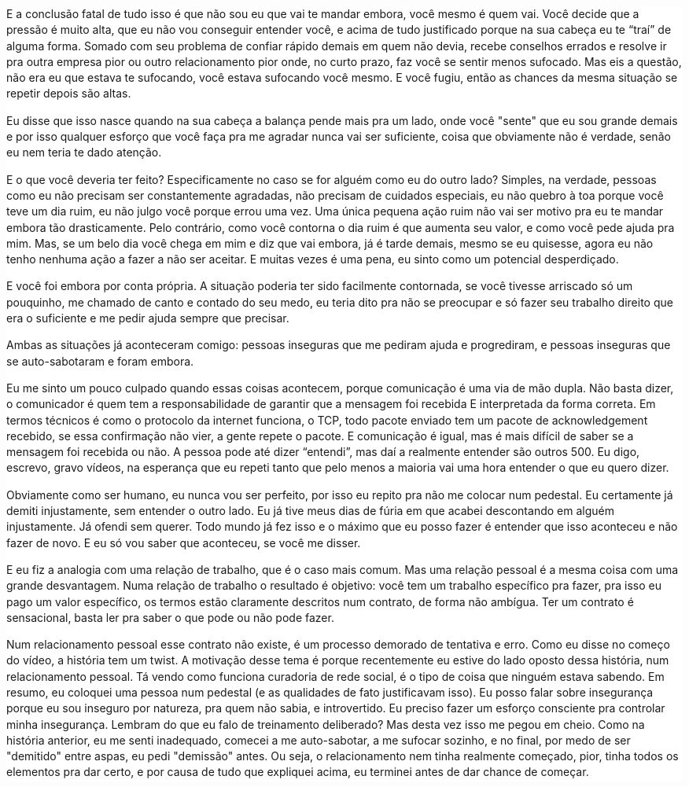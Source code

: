 E a conclusão fatal de tudo isso é que não sou eu que vai te mandar embora, você mesmo é quem vai. Você decide que a pressão é muito alta, que eu não vou conseguir entender você, e acima de tudo justificado porque na sua cabeça eu te “traí” de alguma forma. Somado com seu problema de confiar rápido demais em quem não devia, recebe conselhos errados e resolve ir pra outra empresa pior ou outro relacionamento pior onde, no curto prazo, faz você se sentir menos sufocado. Mas eis a questão, não era eu que estava te sufocando, você estava sufocando você mesmo. E você fugiu, então as chances da mesma situação se repetir depois são altas.

Eu disse que isso nasce quando na sua cabeça a balança pende mais pra um lado, onde você "sente" que eu sou grande demais e por isso qualquer esforço que você faça pra me agradar nunca vai ser suficiente, coisa que obviamente não é verdade, senão eu nem teria te dado atenção.

E o que você deveria ter feito? Especificamente no caso se for alguém como eu do outro lado? Simples, na verdade, pessoas como eu não precisam ser constantemente agradadas, não precisam de cuidados especiais, eu não quebro à toa porque você teve um dia ruim, eu não julgo você porque errou uma vez. Uma única pequena ação ruim não vai ser motivo pra eu te mandar embora tão drasticamente. Pelo contrário, como você contorna o dia ruim é que aumenta seu valor, e como você pede ajuda pra mim. Mas, se um belo dia você chega em mim e diz que vai embora, já é tarde demais, mesmo se eu quisesse, agora eu não tenho nenhuma ação a fazer a não ser aceitar. E muitas vezes é uma pena, eu sinto como um potencial desperdiçado.

E você foi embora por conta própria. A situação poderia ter sido facilmente contornada, se você tivesse arriscado só um pouquinho, me chamado de canto e contado do seu medo, eu teria dito pra não se preocupar e só fazer seu trabalho direito que era o suficiente e me pedir ajuda sempre que precisar. 

Ambas as situações já aconteceram comigo: pessoas inseguras que me pediram ajuda e progrediram, e pessoas inseguras que se auto-sabotaram e foram embora.


Eu me sinto um pouco culpado quando essas coisas acontecem, porque comunicação é uma via de mão dupla. Não basta dizer, o comunicador é quem tem a responsabilidade de garantir que a mensagem foi recebida E interpretada da forma correta. Em termos técnicos é como o protocolo da internet funciona, o TCP, todo pacote enviado tem um pacote de acknowledgement recebido, se essa confirmação não vier, a gente repete o pacote. E comunicação é igual, mas é mais difícil de saber se a mensagem foi recebida ou não. A pessoa pode até dizer “entendi”, mas daí a realmente entender são outros 500. Eu digo, escrevo, gravo vídeos, na esperança que eu repeti tanto que pelo menos a maioria vai uma hora entender o que eu quero dizer.

Obviamente como ser humano, eu nunca vou ser perfeito, por isso eu repito pra não me colocar num pedestal. Eu certamente já demiti injustamente, sem entender o outro lado. Eu já tive meus dias de fúria em que acabei descontando em alguém injustamente. Já ofendi sem querer. Todo mundo já fez isso e o máximo que eu posso fazer é entender que isso aconteceu e não fazer de novo. E eu só vou saber que aconteceu, se você me disser.

E eu fiz a analogia com uma relação de trabalho, que é o caso mais comum. Mas uma relação pessoal é a mesma coisa com uma grande desvantagem. Numa relação de trabalho o resultado é objetivo: você tem um trabalho específico pra fazer, pra isso eu pago um valor específico, os termos estão claramente descritos num contrato, de forma não ambígua. Ter um contrato é sensacional, basta ler pra saber o que pode ou não pode fazer.

Num relacionamento pessoal esse contrato não existe, é um processo demorado de tentativa e erro.  Como eu disse no começo do vídeo, a história tem um twist. A motivação desse tema é porque recentemente eu estive do lado oposto dessa história, num relacionamento pessoal. Tá vendo como funciona curadoria de rede social, é o tipo de coisa que ninguém estava sabendo. Em resumo, eu coloquei uma pessoa num pedestal (e as qualidades de fato justificavam isso). Eu posso falar sobre insegurança porque eu sou inseguro por natureza, pra quem não sabia, e introvertido. Eu preciso fazer um esforço consciente pra controlar minha insegurança. Lembram do que eu falo de treinamento deliberado? Mas desta vez isso me pegou em cheio. Como na história anterior, eu me senti inadequado, comecei a me auto-sabotar, a me sufocar sozinho, e no final, por medo de ser "demitido" entre aspas, eu pedi "demissão" antes. Ou seja, o relacionamento nem tinha realmente começado, pior, tinha todos os elementos pra dar certo, e por causa de tudo que expliquei acima, eu terminei antes de dar chance de começar.
